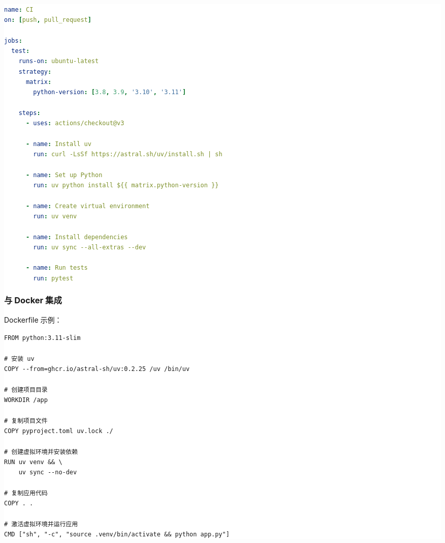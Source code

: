 ```yaml
name: CI
on: [push, pull_request]

jobs:
  test:
    runs-on: ubuntu-latest
    strategy:
      matrix:
        python-version: [3.8, 3.9, '3.10', '3.11']

    steps:
      - uses: actions/checkout@v3

      - name: Install uv
        run: curl -LsSf https://astral.sh/uv/install.sh | sh

      - name: Set up Python
        run: uv python install ${{ matrix.python-version }}

      - name: Create virtual environment
        run: uv venv

      - name: Install dependencies
        run: uv sync --all-extras --dev

      - name: Run tests
        run: pytest
```

### 与 Docker 集成

Dockerfile 示例：

```
FROM python:3.11-slim

# 安装 uv
COPY --from=ghcr.io/astral-sh/uv:0.2.25 /uv /bin/uv

# 创建项目目录
WORKDIR /app

# 复制项目文件
COPY pyproject.toml uv.lock ./

# 创建虚拟环境并安装依赖
RUN uv venv && \
    uv sync --no-dev

# 复制应用代码
COPY . .

# 激活虚拟环境并运行应用
CMD ["sh", "-c", "source .venv/bin/activate && python app.py"]
```

